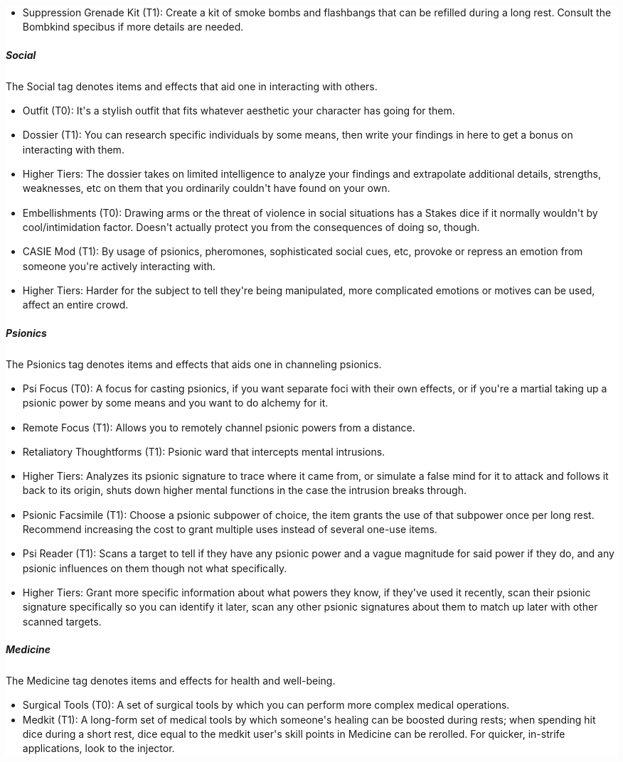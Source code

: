 - Suppression Grenade Kit (T1): Create a kit of smoke bombs and flashbangs that can be refilled during a long rest. Consult the Bombkind specibus if more details are needed.

##### Social

The Social tag denotes items and effects that aid one in interacting with others.

- Outfit (T0): It's a stylish outfit that fits whatever aesthetic your character has going for them.
- Dossier (T1): You can research specific individuals by some means, then write your findings in here to get a bonus on interacting with them.

- Higher Tiers: The dossier takes on limited intelligence to analyze your findings and extrapolate additional details, strengths, weaknesses, etc on them that you ordinarily couldn't have found on your own.

- Embellishments (T0): Drawing arms or the threat of violence in social situations has a Stakes dice if it normally wouldn't by cool/intimidation factor. Doesn't actually protect you from the consequences of doing so, though.
- CASIE Mod (T1): By usage of psionics, pheromones, sophisticated social cues, etc, provoke or repress an emotion from someone you're actively interacting with.

- Higher Tiers: Harder for the subject to tell they're being manipulated, more complicated emotions or motives can be used, affect an entire crowd.

##### Psionics

The Psionics tag denotes items and effects that aids one in channeling psionics.

- Psi Focus (T0): A focus for casting psionics, if you want separate foci with their own effects, or if you're a martial taking up a psionic power by some means and you want to do alchemy for it.
- Remote Focus (T1): Allows you to remotely channel psionic powers from a distance.
- Retaliatory Thoughtforms (T1): Psionic ward that intercepts mental intrusions.

- Higher Tiers: Analyzes its psionic signature to trace where it came from, or simulate a false mind for it to attack and follows it back to its origin, shuts down higher mental functions in the case the intrusion breaks through.

- Psionic Facsimile (T1): Choose a psionic subpower of choice, the item grants the use of that subpower once per long rest. Recommend increasing the cost to grant multiple uses instead of several one-use items.
- Psi Reader (T1): Scans a target to tell if they have any psionic power and a vague magnitude for said power if they do, and any psionic influences on them though not what specifically.

- Higher Tiers: Grant more specific information about what powers they know, if they've used it recently, scan their psionic signature specifically so you can identify it later, scan any other psionic signatures about them to match up later with other scanned targets.

##### Medicine

The Medicine tag denotes items and effects for health and well-being.

- Surgical Tools (T0): A set of surgical tools by which you can perform more complex medical operations.
- Medkit (T1): A long-form set of medical tools by which someone's healing can be boosted during rests; when spending hit dice during a short rest, dice equal to the medkit user's skill points in Medicine can be rerolled. For quicker, in-strife applications, look to the injector.
